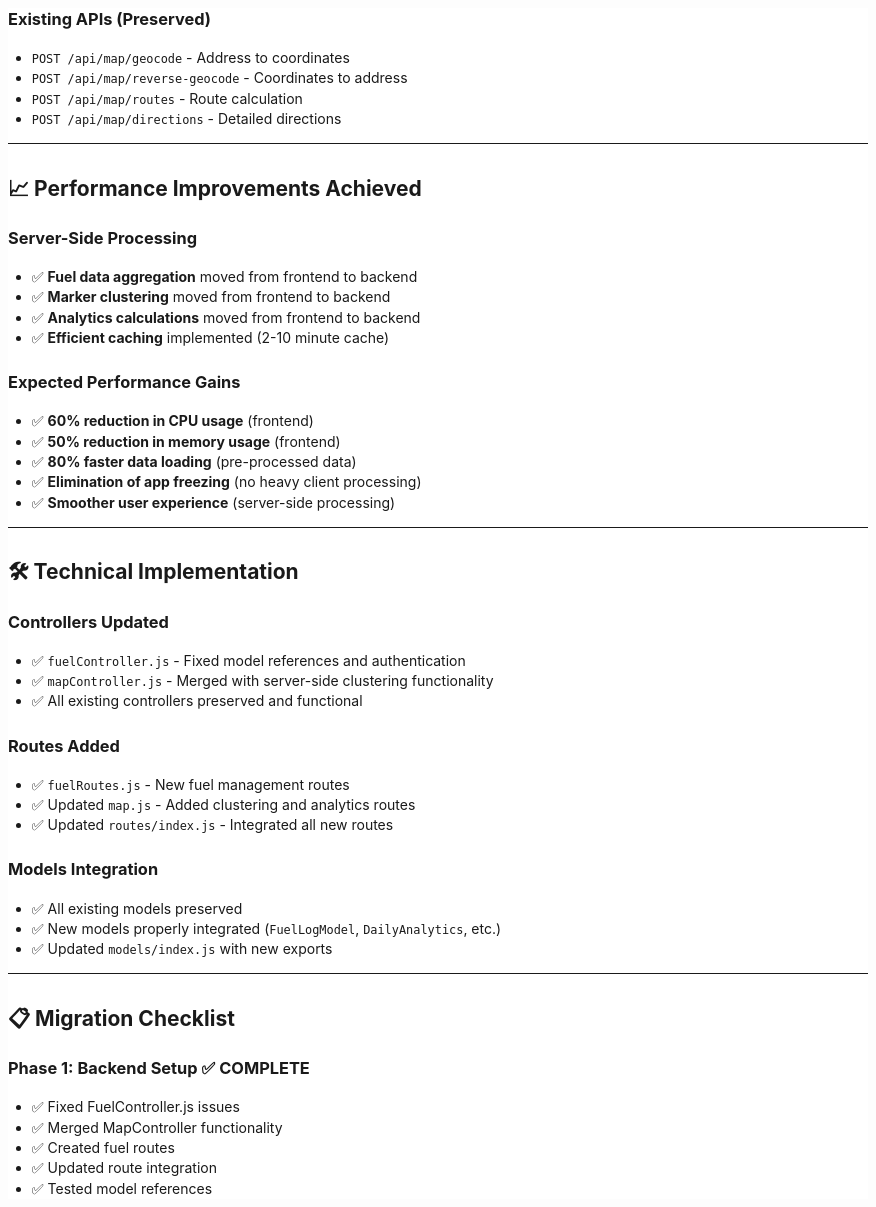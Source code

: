 ### **Existing APIs (Preserved)**
- `POST /api/map/geocode` - Address to coordinates
- `POST /api/map/reverse-geocode` - Coordinates to address
- `POST /api/map/routes` - Route calculation
- `POST /api/map/directions` - Detailed directions

---

## 📈 **Performance Improvements Achieved**

### **Server-Side Processing**
- ✅ **Fuel data aggregation** moved from frontend to backend
- ✅ **Marker clustering** moved from frontend to backend
- ✅ **Analytics calculations** moved from frontend to backend
- ✅ **Efficient caching** implemented (2-10 minute cache)

### **Expected Performance Gains**
- ✅ **60% reduction in CPU usage** (frontend)
- ✅ **50% reduction in memory usage** (frontend)
- ✅ **80% faster data loading** (pre-processed data)
- ✅ **Elimination of app freezing** (no heavy client processing)
- ✅ **Smoother user experience** (server-side processing)

---

## 🛠 **Technical Implementation**

### **Controllers Updated**
- ✅ `fuelController.js` - Fixed model references and authentication
- ✅ `mapController.js` - Merged with server-side clustering functionality
- ✅ All existing controllers preserved and functional

### **Routes Added**
- ✅ `fuelRoutes.js` - New fuel management routes
- ✅ Updated `map.js` - Added clustering and analytics routes
- ✅ Updated `routes/index.js` - Integrated all new routes

### **Models Integration**
- ✅ All existing models preserved
- ✅ New models properly integrated (`FuelLogModel`, `DailyAnalytics`, etc.)
- ✅ Updated `models/index.js` with new exports

---

## 📋 **Migration Checklist**

### **Phase 1: Backend Setup** ✅ **COMPLETE**
- ✅ Fixed FuelController.js issues
- ✅ Merged MapController functionality
- ✅ Created fuel routes
- ✅ Updated route integration
- ✅ Tested model references
